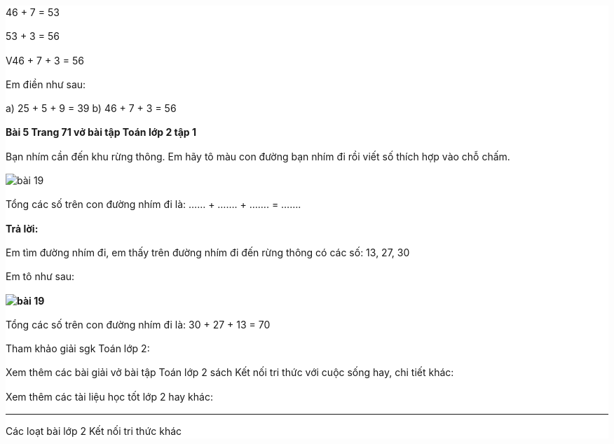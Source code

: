 46 + 7 = 53

53 + 3 = 56

V46 + 7 + 3 = 56

Em điền như sau:

a) 25 + 5 + 9 = 39 b) 46 + 7 + 3 = 56

**Bài 5 Trang 71 vở bài tập Toán lớp 2 tập 1**

Bạn nhím cần đến khu rừng thông. Em hãy tô màu con đường bạn nhím đi rồi viết số thích hợp vào chỗ chấm.

![bài 19](https://vietjack.com/vbt-toan-2-kn/images/bai-19-phep-cong-co-nho-so-co-hai-chu-so-voi-so-co-mot-chu-so-36813.png)

Tổng các số trên con đường nhím đi là: …… + ……. + ……. = …….

**Trả lời:**

Em tìm đường nhím đi, em thấy trên đường nhím đi đến rừng thông có các số: 13, 27, 30

Em tô như sau:

**![bài 19](https://vietjack.com/vbt-toan-2-kn/images/bai-19-phep-cong-co-nho-so-co-hai-chu-so-voi-so-co-mot-chu-so-36812.png)**

Tổng các số trên con đường nhím đi là: 30 + 27 + 13 = 70

Tham khảo giải sgk Toán lớp 2:

Xem thêm các bài giải vở bài tập Toán lớp 2 sách Kết nối tri thức với cuộc sống hay, chi tiết khác:

Xem thêm các tài liệu học tốt lớp 2 hay khác:

* * *

Các loạt bài lớp 2 Kết nối tri thức khác
